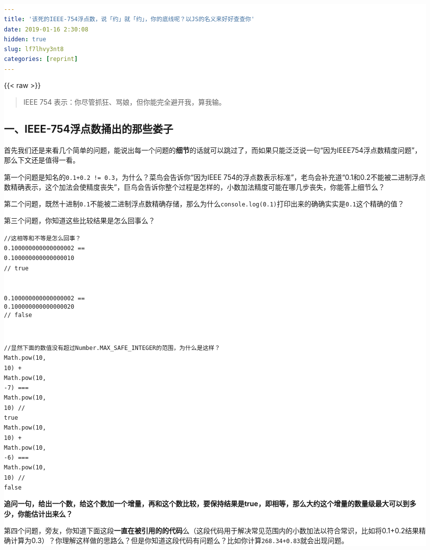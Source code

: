 ```yaml
---
title: '该死的IEEE-754浮点数，说「约」就「约」，你的底线呢？以JS的名义来好好查查你' 
date: 2019-01-16 2:30:08
hidden: true
slug: lf7lhvy3nt8
categories: [reprint]
---
```


{{< raw >}}

                    
<blockquote><p>IEEE 754 表示：你尽管抓狂、骂娘，但你能完全避开我，算我输。</p></blockquote>
<h2 id="articleHeader0">一、IEEE-754浮点数捅出的那些娄子</h2>
<p>首先我们还是来看几个简单的问题，能说出每一个问题的<strong>细节</strong>的话就可以跳过了，而如果只能泛泛说一句“因为IEEE754浮点数精度问题”，那么下文还是值得一看。</p>
<p>第一个问题是知名的<code>0.1+0.2 != 0.3</code>，为什么？菜鸟会告诉你“因为IEEE 754的浮点数表示标准”，老鸟会补充道“0.1和0.2不能被二进制浮点数精确表示，这个加法会使精度丧失”，巨鸟会告诉你整个过程是怎样的，小数加法精度可能在哪几步丧失，你能答上细节么？</p>
<p>第二个问题，既然十进制<code>0.1</code>不能被二进制浮点数精确存储，那么为什么<code>console.log(0.1)</code>打印出来的确确实实是<code>0.1</code>这个精确的值？</p>
<p>第三个问题，你知道这些比较结果是怎么回事么？</p>
<div class="widget-codetool" style="display:none;">
      <div class="widget-codetool--inner">
      <span class="selectCode code-tool" data-toggle="tooltip" data-placement="top" title="" data-original-title="全选"></span>
      <span type="button" class="copyCode code-tool" data-toggle="tooltip" data-placement="top" data-clipboard-text="//这相等和不等是怎么回事？
0.100000000000000002 ==
0.100000000000000010 // true

0.100000000000000002 ==
0.100000000000000020 // false

//显然下面的数值没有超过Number.MAX_SAFE_INTEGER的范围，为什么是这样？
Math.pow(10, 10) + Math.pow(10, -7) === Math.pow(10, 10) //  true
Math.pow(10, 10) + Math.pow(10, -6) === Math.pow(10, 10) //  false
" title="" data-original-title="复制"></span>
      <span type="button" class="saveToNote code-tool" data-toggle="tooltip" data-placement="top" title="" data-original-title="放进笔记"></span>
      </div>
      </div><pre class="javascript hljs"><code class="javascript"><span class="hljs-comment">//这相等和不等是怎么回事？</span>
<span class="hljs-number">0.100000000000000002</span> ==
<span class="hljs-number">0.100000000000000010</span> <span class="hljs-comment">// true</span>

<span class="hljs-number">0.100000000000000002</span> ==
<span class="hljs-number">0.100000000000000020</span> <span class="hljs-comment">// false</span>

<span class="hljs-comment">//显然下面的数值没有超过Number.MAX_SAFE_INTEGER的范围，为什么是这样？</span>
<span class="hljs-built_in">Math</span>.pow(<span class="hljs-number">10</span>, <span class="hljs-number">10</span>) + <span class="hljs-built_in">Math</span>.pow(<span class="hljs-number">10</span>, <span class="hljs-number">-7</span>) === <span class="hljs-built_in">Math</span>.pow(<span class="hljs-number">10</span>, <span class="hljs-number">10</span>) <span class="hljs-comment">//  true</span>
<span class="hljs-built_in">Math</span>.pow(<span class="hljs-number">10</span>, <span class="hljs-number">10</span>) + <span class="hljs-built_in">Math</span>.pow(<span class="hljs-number">10</span>, <span class="hljs-number">-6</span>) === <span class="hljs-built_in">Math</span>.pow(<span class="hljs-number">10</span>, <span class="hljs-number">10</span>) <span class="hljs-comment">//  false</span>
</code></pre>
<p><strong>追问一句，给出一个数，给这个数加一个增量，再和这个数比较，要保持结果是true，即相等，那么大约这个增量的数量级最大可以到多少，你能估计出来么？</strong></p>
<p>第四个问题，旁友，你知道下面这段<strong>一直在被引用的的代码</strong>么（这段代码用于解决常见范围内的小数加法以符合常识，比如将0.1+0.2结果精确计算为0.3）？你理解这样做的思路么？但是你知道这段代码有问题么？比如你计算<code>268.34+0.83</code>就会出现问题。</p>
<div class="widget-codetool" style="display:none;">
      <div class="widget-codetool--inner">